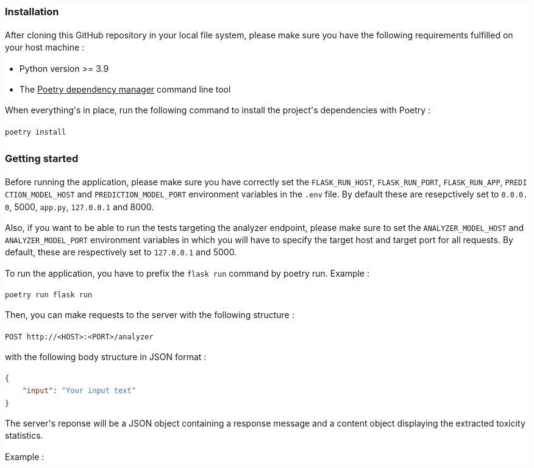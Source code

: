 ### Installation

After cloning this GitHub repository in your local file system, please make sure you have the following requirements fulfilled on your host machine :

- Python version >= 3.9

- The [Poetry dependency manager](https://python-poetry.org/docs/) command line tool

When everything's in place, run the following command to install the project's dependencies with Poetry :

```
poetry install
```

### Getting started

Before running the application, please make sure you have correctly set the ```FLASK_RUN_HOST```, ```FLASK_RUN_PORT```, ```FLASK_RUN_APP```, ```PREDICTION_MODEL_HOST``` and ```PREDICTION_MODEL_PORT``` environment variables in the ```.env``` file. By default these are resepctively set to ```0.0.0.0```, 5000, ```app.py```, ```127.0.0.1``` and 8000.

Also, if you want to be able to run the tests targeting the analyzer endpoint, please make sure to set the ```ANALYZER_MODEL_HOST``` and ```ANALYZER_MODEL_PORT``` environment variables in which you will have to specify the target host and target port for all requests. By default, these are respectively set to ```127.0.0.1``` and 5000.

To run the application, you have to prefix the ```flask run``` command by poetry run. Example :

```
poetry run flask run
```

Then, you can make requests to the server with the following structure :

```
POST http://<HOST>:<PORT>/analyzer
```

with the following body structure in JSON format :

```json
{
    "input": "Your input text"
}
```

The server's reponse will be a JSON object containing a response message and a content object displaying the extracted toxicity statistics.

Example :
